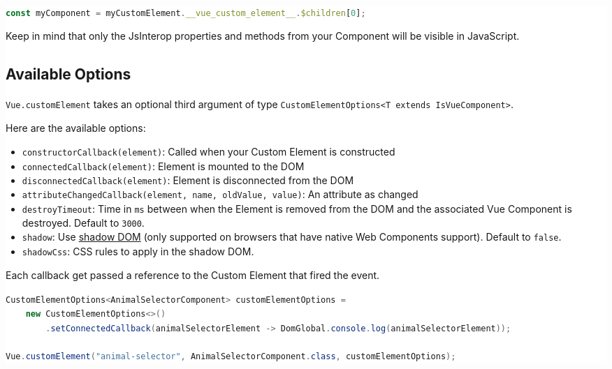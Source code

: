 ```js
const myComponent = myCustomElement.__vue_custom_element__.$children[0];
```

Keep in mind that only the JsInterop properties and methods from your Component will be visible in JavaScript.

## Available Options

`Vue.customElement` takes an optional third argument of type `CustomElementOptions<T extends IsVueComponent>`.

Here are the available options:

* `constructorCallback(element)`: Called when your Custom Element is constructed
* `connectedCallback(element)`: Element is mounted to the DOM
* `disconnectedCallback(element)`: Element is disconnected from the DOM
* `attributeChangedCallback(element, name, oldValue, value)`: An attribute as changed
* `destroyTimeout`: Time in `ms` between when the Element is removed from the DOM and the associated Vue Component is destroyed. Default to `3000`.
* `shadow`: Use [shadow DOM](https://developer.mozilla.org/en-US/docs/Web/Web_Components/Shadow_DOM) (only supported on browsers that have native Web Components support). Default to `false`.
* `shadowCss`: CSS rules to apply in the shadow DOM.

Each callback get passed a reference to the Custom Element that fired the event.

```java
CustomElementOptions<AnimalSelectorComponent> customElementOptions =
    new CustomElementOptions<>()
        .setConnectedCallback(animalSelectorElement -> DomGlobal.console.log(animalSelectorElement));

Vue.customElement("animal-selector", AnimalSelectorComponent.class, customElementOptions);
```
